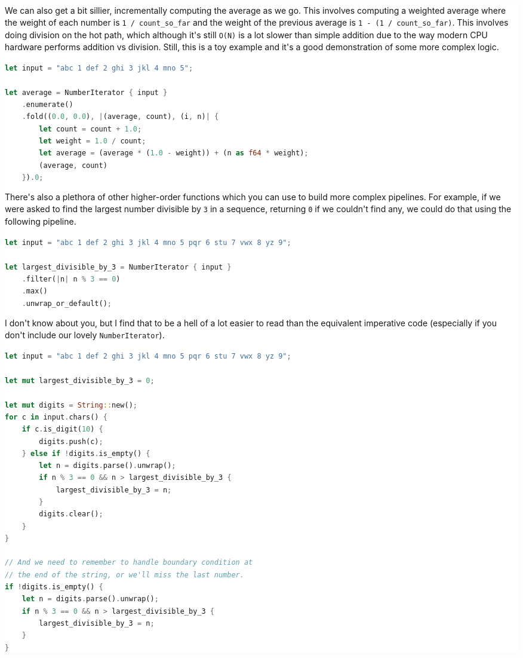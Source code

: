 We can also get a bit sillier, incrementally computing the average as we go. This
involves computing a weighted average where the weight of each number is `1 / count_so_far`
and the weight of the previous average is `1 - (1 / count_so_far)`. This involves doing
division on the hot path, which although it's still `O(N)` is a lot slower than simple
addition due to the way modern CPU hardware performs addition vs division. Still, this
is a toy example and it's a good demonstration of some more complex logic.

```rust
let input = "abc 1 def 2 ghi 3 jkl 4 mno 5";

let average = NumberIterator { input }
    .enumerate()
    .fold((0.0, 0.0), |(average, count), (i, n)| {
        let count = count + 1.0;
        let weight = 1.0 / count;
        let average = (average * (1.0 - weight)) + (n as f64 * weight);
        (average, count)
    }).0;
```

There's also a plethora of other higher-order functions which you can use to build
more complex pipelines. For example, if we were asked to find the largest number divisible
by `3` in a sequence, returning `0` if we couldn't find any, we could do that using the
following pipeline.

```rust
let input = "abc 1 def 2 ghi 3 jkl 4 mno 5 pqr 6 stu 7 vwx 8 yz 9";

let largest_divisible_by_3 = NumberIterator { input }
    .filter(|n| n % 3 == 0)
    .max()
    .unwrap_or_default();
```

I don't know about you, but I find that to be a hell of a lot easier to read than the
equivalent imperative code (especially if you don't include our lovely `NumberIterator`).

```rust
let input = "abc 1 def 2 ghi 3 jkl 4 mno 5 pqr 6 stu 7 vwx 8 yz 9";

let mut largest_divisible_by_3 = 0;

let mut digits = String::new();
for c in input.chars() {
    if c.is_digit(10) {
        digits.push(c);
    } else if !digits.is_empty() {
        let n = digits.parse().unwrap();
        if n % 3 == 0 && n > largest_divisible_by_3 {
            largest_divisible_by_3 = n;
        }
        digits.clear();
    }
}

// And we need to remember to handle boundary condition at
// the end of the string, or we'll miss the last number.
if !digits.is_empty() {
    let n = digits.parse().unwrap();
    if n % 3 == 0 && n > largest_divisible_by_3 {
        largest_divisible_by_3 = n;
    }
}
```
